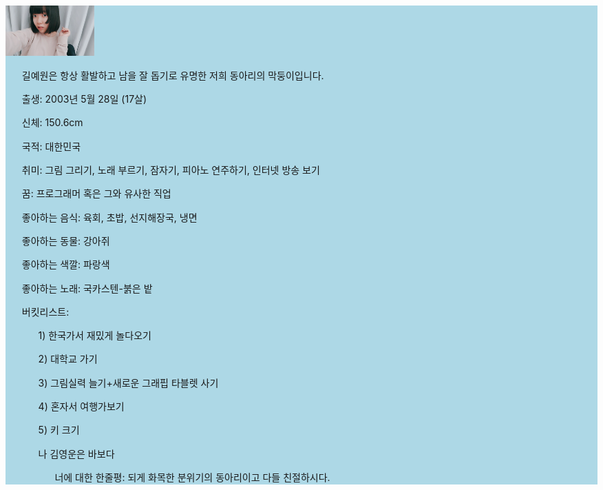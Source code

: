   <img src="KakaoTalk_20190505_185849554.jpg" width="15%">
  <p>
<ol>길예원은 항상 활발하고 남을 잘 돕기로 유명한 저희 동아리의 막둥이입니다.
</ol>
<ol>출생: 2003년 5월 28일 (17살)</ol>
<ol>신체: 150.6cm</ol>
<ol>국적: 대한민국</ol>
<ol>취미: 그림 그리기, 노래 부르기, 잠자기, 피아노 연주하기, 인터넷 방송 보기</ol>
<ol>꿈: 프로그래머 혹은 그와 유사한 직업</ol>
<ol>좋아하는 음식: 육회, 초밥, 선지해장국, 냉면</ol>
<ol>좋아하는 동물: 강아쥐</ol>
<ol>좋아하는 색깔: 파랑색</ol>
<ol>좋아하는 노래: 국카스텐-붉은 밭</ol>
<ol>버킷리스트:
  <ol>  1) 한국가서 재밌게 놀다오기</ol>
  <ol>  2) 대학교 가기</ol>
  <ol>  3) 그림실력 늘기+새로운 그래핍 타블렛 사기</ol>
  <ol>  4) 혼자서 여행가보기</ol>
  <ol>  5) 키 크기</ol>
 <ol> 나 김영운은 바보다  </oi>
<ol> 너에 대한 한줄평: 되게 화목한 분위기의 동아리이고 다들 친절하시다.</ol>
  </p>
</body>
<style>
body{background-color: lightblue}
</html>

